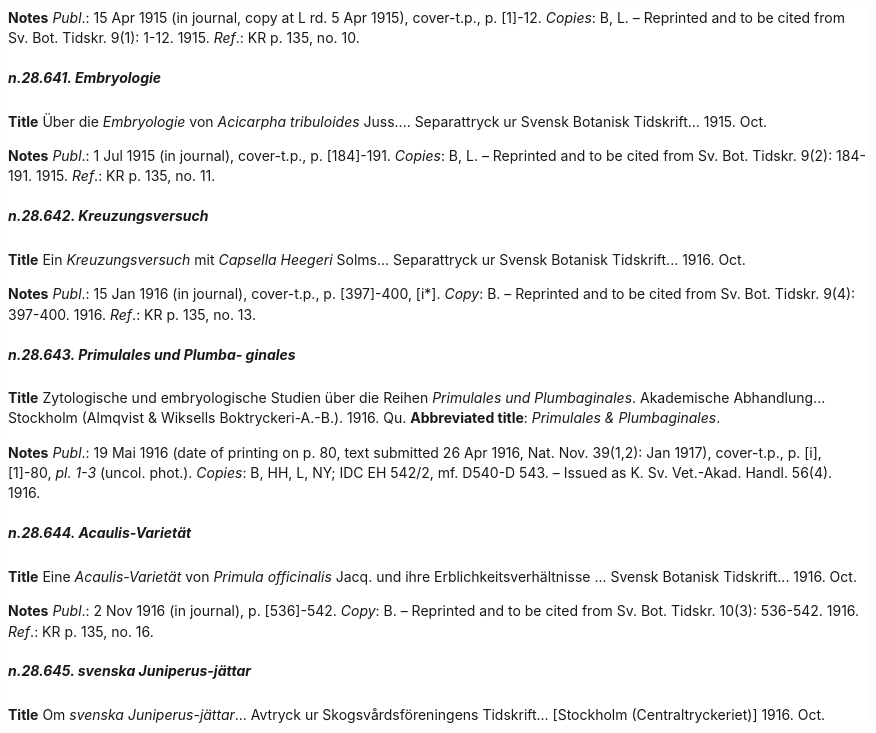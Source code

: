 **Notes**
*Publ*.: 15 Apr 1915 (in journal, copy at L rd. 5 Apr 1915), cover-t.p., p. \[1\]-12. *Copies*: B, L. – Reprinted and to be cited from Sv. Bot. Tidskr. 9(1): 1-12. 1915.
*Ref*.: KR p. 135, no. 10.

##### n.28.641. Embryologie

**Title**
Über die *Embryologie* von *Acicarpha tribuloides* Juss.... Separattryck ur Svensk Botanisk Tidskrift... 1915. Oct.

**Notes**
*Publ*.: 1 Jul 1915 (in journal), cover-t.p., p. \[184\]-191. *Copies*: B, L. – Reprinted and to be cited from Sv. Bot. Tidskr. 9(2): 184-191. 1915.
*Ref*.: KR p. 135, no. 11.

##### n.28.642. Kreuzungsversuch

**Title**
Ein *Kreuzungsversuch* mit *Capsella Heegeri* Solms... Separattryck ur Svensk Botanisk Tidskrift... 1916. Oct.

**Notes**
*Publ*.: 15 Jan 1916 (in journal), cover-t.p., p. \[397\]-400, \[i\*\]. *Copy*: B. – Reprinted and to be cited from Sv. Bot. Tidskr. 9(4): 397-400. 1916.
*Ref*.: KR p. 135, no. 13.

##### n.28.643. Primulales und Plumba- ginales

**Title**
Zytologische und embryologische Studien über die Reihen *Primulales und Plumbaginales*. Akademische Abhandlung... Stockholm (Almqvist & Wiksells Boktryckeri-A.-B.). 1916. Qu.
**Abbreviated title**: *Primulales & Plumbaginales*.

**Notes**
*Publ*.: 19 Mai 1916 (date of printing on p. 80, text submitted 26 Apr 1916, Nat. Nov. 39(1,2): Jan 1917), cover-t.p., p. \[i\], \[1\]-80, *pl. 1-3* (uncol. phot.). *Copies*: B, HH, L, NY; IDC EH 542/2, mf. D540-D 543. – Issued as K. Sv. Vet.-Akad. Handl. 56(4). 1916.

##### n.28.644. Acaulis-Varietät

**Title**
Eine *Acaulis-Varietät* von *Primula officinalis* Jacq. und ihre Erblichkeitsverhältnisse ... Svensk Botanisk Tidskrift... 1916. Oct.

**Notes**
*Publ*.: 2 Nov 1916 (in journal), p. \[536\]-542. *Copy*: B. – Reprinted and to be cited from Sv. Bot. Tidskr. 10(3): 536-542. 1916.
*Ref*.: KR p. 135, no. 16.

##### n.28.645. svenska Juniperus-jättar

**Title**
Om *svenska Juniperus-jättar*... Avtryck ur Skogsvårdsföreningens Tidskrift... \[Stockholm (Centraltryckeriet)\] 1916. Oct.

